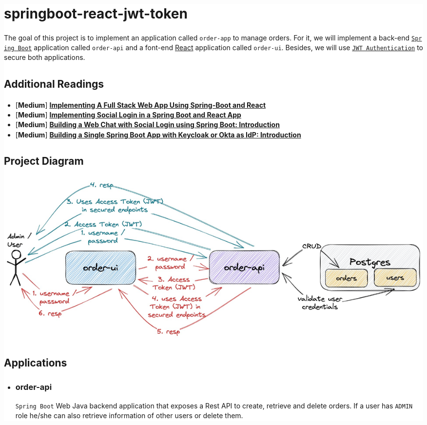# springboot-react-jwt-token

The goal of this project is to implement an application called `order-app` to manage orders. For it, we will implement a back-end [`Spring Boot`](https://docs.spring.io/spring-boot/docs/current/reference/htmlsingle/) application called `order-api` and a font-end [React](https://react.dev/) application called `order-ui`. Besides, we will use [`JWT Authentication`](https://en.wikipedia.org/wiki/JSON_Web_Token) to secure both applications.



## Additional Readings

- \[**Medium**\] [**Implementing A Full Stack Web App Using Spring-Boot and React**](https://medium.com/javarevisited/implementing-a-full-stack-web-app-using-spring-boot-and-react-7db598df4452)
- \[**Medium**\] [**Implementing Social Login in a Spring Boot and React App**](https://medium.com/@ivangfr/implementing-social-login-in-a-spring-boot-and-react-app-6ce073c9983c)
- \[**Medium**\] [**Building a Web Chat with Social Login using Spring Boot: Introduction**](https://medium.com/@ivangfr/building-a-web-chat-with-social-login-using-spring-boot-introduction-644702e6be8e)
- \[**Medium**\] [**Building a Single Spring Boot App with Keycloak or Okta as IdP: Introduction**](https://medium.com/@ivangfr/building-a-single-spring-boot-app-with-keycloak-or-okta-as-idp-introduction-2814a4829aed)

## Project Diagram

![project-diagram](documentation/project-diagram.jpeg)

## Applications

- ### order-api

  `Spring Boot` Web Java backend application that exposes a Rest API to create, retrieve and delete orders. If a user has `ADMIN` role he/she can also retrieve information of other users or delete them.
  